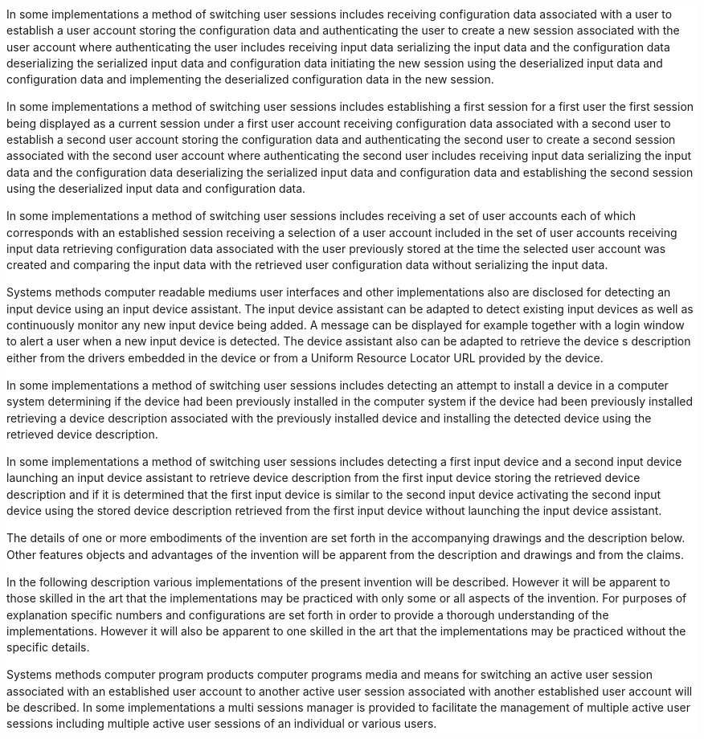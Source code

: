 In some implementations a method of switching user sessions includes receiving configuration data associated with a user to establish a user account storing the configuration data and authenticating the user to create a new session associated with the user account where authenticating the user includes receiving input data serializing the input data and the configuration data deserializing the serialized input data and configuration data initiating the new session using the deserialized input data and configuration data and implementing the deserialized configuration data in the new session.

In some implementations a method of switching user sessions includes establishing a first session for a first user the first session being displayed as a current session under a first user account receiving configuration data associated with a second user to establish a second user account storing the configuration data and authenticating the second user to create a second session associated with the second user account where authenticating the second user includes receiving input data serializing the input data and the configuration data deserializing the serialized input data and configuration data and establishing the second session using the deserialized input data and configuration data.

In some implementations a method of switching user sessions includes receiving a set of user accounts each of which corresponds with an established session receiving a selection of a user account included in the set of user accounts receiving input data retrieving configuration data associated with the user previously stored at the time the selected user account was created and comparing the input data with the retrieved user configuration data without serializing the input data.

Systems methods computer readable mediums user interfaces and other implementations also are disclosed for detecting an input device using an input device assistant. The input device assistant can be adapted to detect existing input devices as well as continuously monitor any new input device being added. A message can be displayed for example together with a login window to alert a user when a new input device is detected. The device assistant also can be adapted to retrieve the device s description either from the drivers embedded in the device or from a Uniform Resource Locator URL provided by the device.

In some implementations a method of switching user sessions includes detecting an attempt to install a device in a computer system determining if the device had been previously installed in the computer system if the device had been previously installed retrieving a device description associated with the previously installed device and installing the detected device using the retrieved device description.

In some implementations a method of switching user sessions includes detecting a first input device and a second input device launching an input device assistant to retrieve device description from the first input device storing the retrieved device description and if it is determined that the first input device is similar to the second input device activating the second input device using the stored device description retrieved from the first input device without launching the input device assistant.

The details of one or more embodiments of the invention are set forth in the accompanying drawings and the description below. Other features objects and advantages of the invention will be apparent from the description and drawings and from the claims.

In the following description various implementations of the present invention will be described. However it will be apparent to those skilled in the art that the implementations may be practiced with only some or all aspects of the invention. For purposes of explanation specific numbers and configurations are set forth in order to provide a thorough understanding of the implementations. However it will also be apparent to one skilled in the art that the implementations may be practiced without the specific details.

Systems methods computer program products computer programs media and means for switching an active user session associated with an established user account to another active user session associated with another established user account will be described. In some implementations a multi sessions manager is provided to facilitate the management of multiple active user sessions including multiple active user sessions of an individual or various users.
